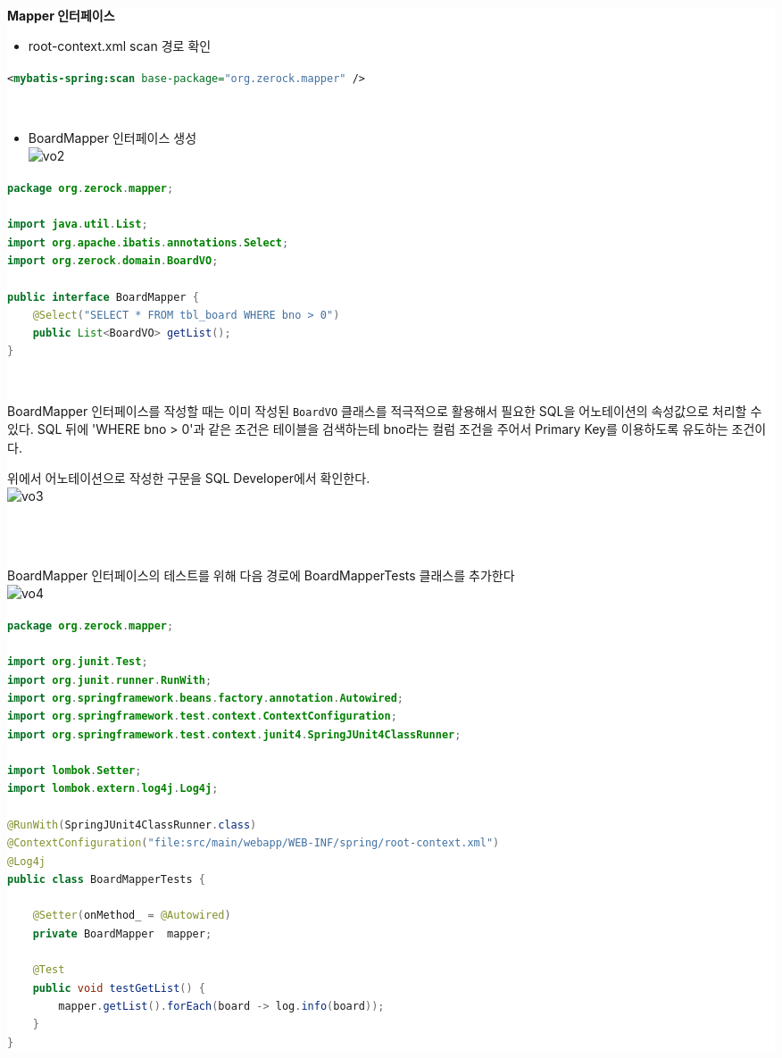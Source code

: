 **Mapper 인터페이스** <br>

- root-context.xml scan 경로 확인

```xml
<mybatis-spring:scan base-package="org.zerock.mapper" />
```

<br>

- BoardMapper 인터페이스 생성  <br>
![vo2](https://user-images.githubusercontent.com/70805241/119787794-8bbf1280-bf0c-11eb-8b96-2d296b6ced2b.png)

```java
package org.zerock.mapper;

import java.util.List;
import org.apache.ibatis.annotations.Select;
import org.zerock.domain.BoardVO;

public interface BoardMapper {
	@Select("SELECT * FROM tbl_board WHERE bno > 0")
	public List<BoardVO> getList();
}
```

<br>

BoardMapper 인터페이스를 작성할 때는 이미 작성된 `BoardVO` 클래스를 적극적으로 활용해서 필요한 SQL을 어노테이션의 속성값으로 처리할 수 있다. SQL 뒤에 'WHERE bno > 0'과 같은 조건은 테이블을 검색하는테 bno라는 컬럼 조건을 주어서 Primary Key를 이용하도록 유도하는 조건이다. <br>

위에서 어노테이션으로 작성한 구문을 SQL Developer에서 확인한다. <br>
![vo3](https://user-images.githubusercontent.com/70805241/119788878-7dbdc180-bf0d-11eb-94d4-18e5dc32d04b.png)

<br><br>

BoardMapper 인터페이스의 테스트를 위해 다음 경로에 BoardMapperTests 클래스를 추가한다 <br>
![vo4](https://user-images.githubusercontent.com/70805241/119789347-f1f86500-bf0d-11eb-83f0-c9fc3975fcf5.png) <br>

```java
package org.zerock.mapper;

import org.junit.Test;
import org.junit.runner.RunWith;
import org.springframework.beans.factory.annotation.Autowired;
import org.springframework.test.context.ContextConfiguration;
import org.springframework.test.context.junit4.SpringJUnit4ClassRunner;

import lombok.Setter;
import lombok.extern.log4j.Log4j;

@RunWith(SpringJUnit4ClassRunner.class)
@ContextConfiguration("file:src/main/webapp/WEB-INF/spring/root-context.xml")
@Log4j
public class BoardMapperTests {
	
	@Setter(onMethod_ = @Autowired)
	private BoardMapper  mapper;
	
	@Test
	public void testGetList() {
		mapper.getList().forEach(board -> log.info(board));
	}
}
```
